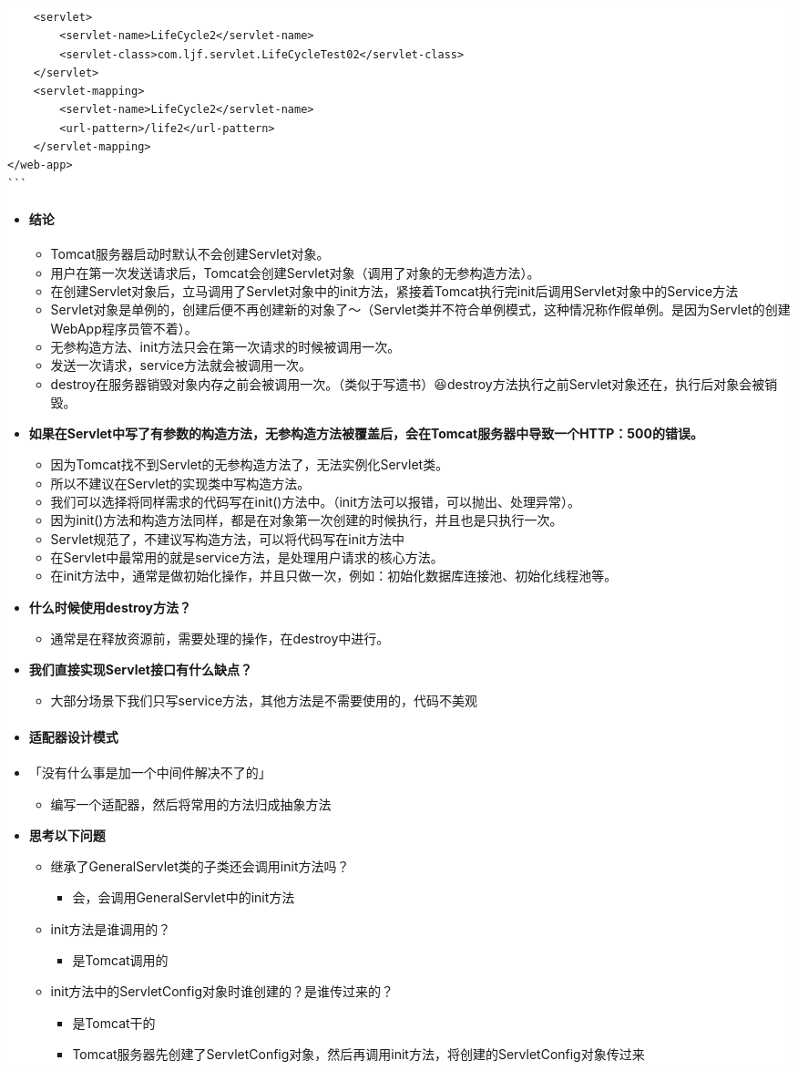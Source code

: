         <servlet>
            <servlet-name>LifeCycle2</servlet-name>
            <servlet-class>com.ljf.servlet.LifeCycleTest02</servlet-class>
        </servlet>
        <servlet-mapping>
            <servlet-name>LifeCycle2</servlet-name>
            <url-pattern>/life2</url-pattern>
        </servlet-mapping>
    </web-app>
    ```

- #### 结论

  - Tomcat服务器启动时默认不会创建Servlet对象。
  - 用户在第一次发送请求后，Tomcat会创建Servlet对象（调用了对象的无参构造方法）。
  - 在创建Servlet对象后，立马调用了Servlet对象中的init方法，紧接着Tomcat执行完init后调用Servlet对象中的Service方法
  - Servlet对象是单例的，创建后便不再创建新的对象了～（Servlet类并不符合单例模式，这种情况称作假单例。是因为Servlet的创建WebApp程序员管不着）。
  - 无参构造方法、init方法只会在第一次请求的时候被调用一次。
  - 发送一次请求，service方法就会被调用一次。
  - destroy在服务器销毁对象内存之前会被调用一次。（类似于写遗书）:laughing:destroy方法执行之前Servlet对象还在，执行后对象会被销毁。

- **如果在Servlet中写了有参数的构造方法，无参构造方法被覆盖后，会在Tomcat服务器中导致一个HTTP：500的错误。**

  - 因为Tomcat找不到Servlet的无参构造方法了，无法实例化Servlet类。
  - 所以不建议在Servlet的实现类中写构造方法。
  - 我们可以选择将同样需求的代码写在init()方法中。（init方法可以报错，可以抛出、处理异常）。
  - 因为init()方法和构造方法同样，都是在对象第一次创建的时候执行，并且也是只执行一次。
  - Servlet规范了，不建议写构造方法，可以将代码写在init方法中
  - 在Servlet中最常用的就是service方法，是处理用户请求的核心方法。
  - 在init方法中，通常是做初始化操作，并且只做一次，例如：初始化数据库连接池、初始化线程池等。

- **什么时候使用destroy方法？**

  - 通常是在释放资源前，需要处理的操作，在destroy中进行。

- **我们直接实现Servlet接口有什么缺点？**

  - 大部分场景下我们只写service方法，其他方法是不需要使用的，代码不美观

- #### 适配器设计模式

- 「没有什么事是加一个中间件解决不了的」

  - 编写一个适配器，然后将常用的方法归成抽象方法
  
- **思考以下问题**

  - 继承了GeneralServlet类的子类还会调用init方法吗？
  
    - 会，会调用GeneralServlet中的init方法
  
  - init方法是谁调用的？
  
    - 是Tomcat调用的
  
  - init方法中的ServletConfig对象时谁创建的？是谁传过来的？
  
    - 是Tomcat干的
  
    - Tomcat服务器先创建了ServletConfig对象，然后再调用init方法，将创建的ServletConfig对象传过来
  